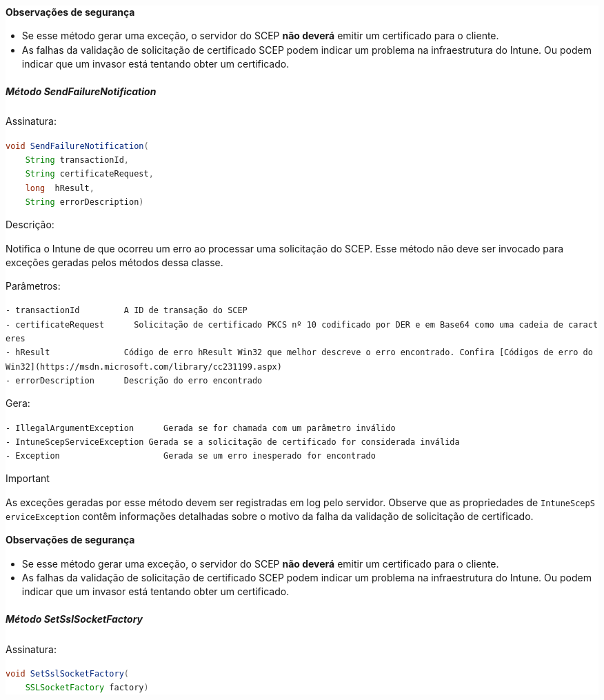 **Observações de segurança**

- Se esse método gerar uma exceção, o servidor do SCEP **não deverá** emitir um certificado para o cliente.
- As falhas da validação de solicitação de certificado SCEP podem indicar um problema na infraestrutura do Intune. Ou podem indicar que um invasor está tentando obter um certificado.

##### <a name="sendfailurenotification-method"></a>Método SendFailureNotification

Assinatura:

```java
void SendFailureNotification(
    String transactionId,
    String certificateRequest,
    long  hResult,
    String errorDescription)
```

Descrição:

Notifica o Intune de que ocorreu um erro ao processar uma solicitação do SCEP. Esse método não deve ser invocado para exceções geradas pelos métodos dessa classe.

Parâmetros:

    - transactionId         A ID de transação do SCEP
    - certificateRequest      Solicitação de certificado PKCS nº 10 codificado por DER e em Base64 como uma cadeia de caracteres
    - hResult               Código de erro hResult Win32 que melhor descreve o erro encontrado. Confira [Códigos de erro do Win32](https://msdn.microsoft.com/library/cc231199.aspx)
    - errorDescription      Descrição do erro encontrado

Gera:

    - IllegalArgumentException      Gerada se for chamada com um parâmetro inválido
    - IntuneScepServiceException Gerada se a solicitação de certificado for considerada inválida
    - Exception                     Gerada se um erro inesperado for encontrado

> [!IMPORTANT]
> As exceções geradas por esse método devem ser registradas em log pelo servidor. Observe que as propriedades de `IntuneScepServiceException` contêm informações detalhadas sobre o motivo da falha da validação de solicitação de certificado.

**Observações de segurança**

- Se esse método gerar uma exceção, o servidor do SCEP **não deverá** emitir um certificado para o cliente.
- As falhas da validação de solicitação de certificado SCEP podem indicar um problema na infraestrutura do Intune. Ou podem indicar que um invasor está tentando obter um certificado.

##### <a name="setsslsocketfactory-method"></a>Método SetSslSocketFactory

Assinatura:

```java
void SetSslSocketFactory(
    SSLSocketFactory factory)
```
